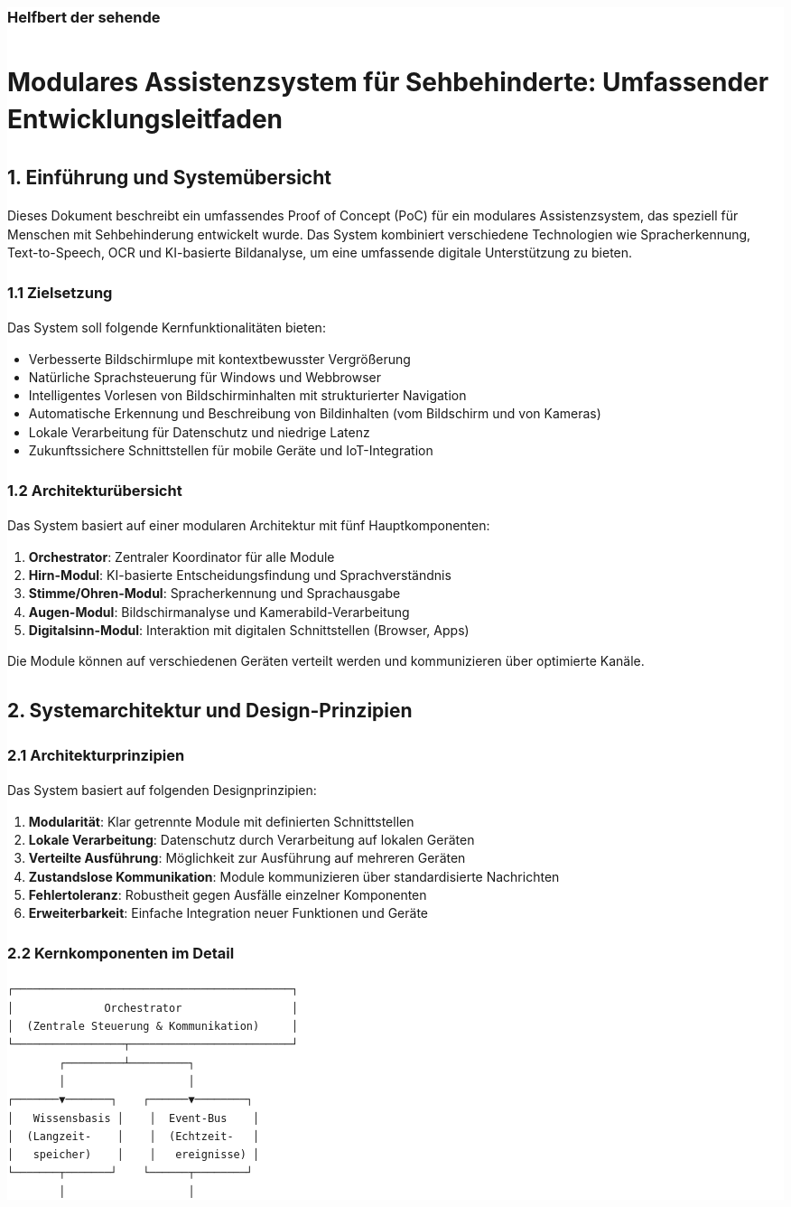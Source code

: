 ### Helfbert der sehende

# Modulares Assistenzsystem für Sehbehinderte: Umfassender Entwicklungsleitfaden

## 1. Einführung und Systemübersicht

Dieses Dokument beschreibt ein umfassendes Proof of Concept (PoC) für ein modulares Assistenzsystem, das speziell für Menschen mit Sehbehinderung entwickelt wurde. Das System kombiniert verschiedene Technologien wie Spracherkennung, Text-to-Speech, OCR und KI-basierte Bildanalyse, um eine umfassende digitale Unterstützung zu bieten.

### 1.1 Zielsetzung

Das System soll folgende Kernfunktionalitäten bieten:
- Verbesserte Bildschirmlupe mit kontextbewusster Vergrößerung
- Natürliche Sprachsteuerung für Windows und Webbrowser
- Intelligentes Vorlesen von Bildschirminhalten mit strukturierter Navigation
- Automatische Erkennung und Beschreibung von Bildinhalten (vom Bildschirm und von Kameras)
- Lokale Verarbeitung für Datenschutz und niedrige Latenz
- Zukunftssichere Schnittstellen für mobile Geräte und IoT-Integration

### 1.2 Architekturübersicht

Das System basiert auf einer modularen Architektur mit fünf Hauptkomponenten:

1. **Orchestrator**: Zentraler Koordinator für alle Module
2. **Hirn-Modul**: KI-basierte Entscheidungsfindung und Sprachverständnis
3. **Stimme/Ohren-Modul**: Spracherkennung und Sprachausgabe
4. **Augen-Modul**: Bildschirmanalyse und Kamerabild-Verarbeitung
5. **Digitalsinn-Modul**: Interaktion mit digitalen Schnittstellen (Browser, Apps)

Die Module können auf verschiedenen Geräten verteilt werden und kommunizieren über optimierte Kanäle.

## 2. Systemarchitektur und Design-Prinzipien

### 2.1 Architekturprinzipien

Das System basiert auf folgenden Designprinzipien:

1. **Modularität**: Klar getrennte Module mit definierten Schnittstellen
2. **Lokale Verarbeitung**: Datenschutz durch Verarbeitung auf lokalen Geräten
3. **Verteilte Ausführung**: Möglichkeit zur Ausführung auf mehreren Geräten
4. **Zustandslose Kommunikation**: Module kommunizieren über standardisierte Nachrichten
5. **Fehlertoleranz**: Robustheit gegen Ausfälle einzelner Komponenten
6. **Erweiterbarkeit**: Einfache Integration neuer Funktionen und Geräte

### 2.2 Kernkomponenten im Detail

```
┌───────────────────────────────────────────┐
│              Orchestrator                 │
│  (Zentrale Steuerung & Kommunikation)     │
└─────────────────┬─────────────────────────┘
        ┌─────────┴─────────┐
        │                   │
┌───────▼───────┐    ┌──────▼────────┐
│   Wissensbasis │    │  Event-Bus    │
│  (Langzeit-    │    │  (Echtzeit-   │
│   speicher)    │    │   ereignisse) │
└───────┬───────┘    └──────┬────────┘
        │                   │
```